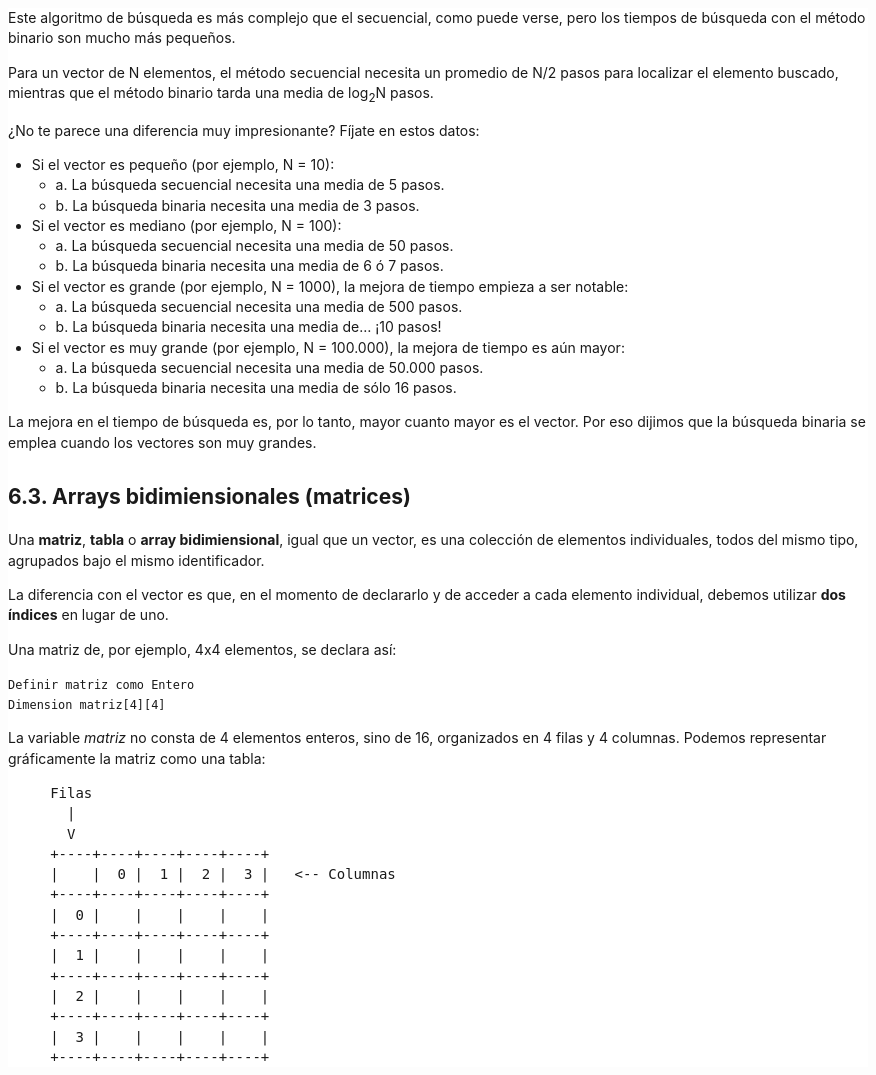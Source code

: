 Este algoritmo de búsqueda es más complejo que el secuencial, como puede verse, pero los tiempos de búsqueda con el método binario son mucho más pequeños.

Para un vector de N elementos, el método secuencial necesita un promedio de N/2 pasos para localizar el elemento buscado, mientras que el método binario tarda una media de log<sub>2</sub>N pasos. 

¿No te parece una diferencia muy impresionante? Fíjate en estos datos:

* Si el vector es pequeño (por ejemplo, N = 10):
   * a. La búsqueda secuencial necesita una media de 5 pasos.
   * b. La búsqueda binaria necesita una media de 3 pasos.
* Si el vector es mediano (por ejemplo, N = 100):
   * a. La búsqueda secuencial necesita una media de 50 pasos.
   * b. La búsqueda binaria necesita una media de 6 ó 7 pasos.
* Si el vector es grande (por ejemplo, N = 1000), la mejora de tiempo empieza a ser notable:
   * a. La búsqueda secuencial necesita una media de 500 pasos.
   * b. La búsqueda binaria necesita una media de… ¡10 pasos!
* Si el vector es muy grande (por ejemplo, N = 100.000), la mejora de tiempo es aún mayor:
   * a. La búsqueda secuencial necesita una media de 50.000 pasos.
   * b. La búsqueda binaria necesita una media de sólo 16 pasos.

La mejora en el tiempo de búsqueda es, por lo tanto, mayor cuanto mayor es el vector. Por eso dijimos que la búsqueda binaria se emplea cuando los vectores son muy grandes.


## 6.3. Arrays bidimiensionales (matrices)

Una **matriz**, **tabla** o **array bidimiensional**, igual que un vector, es una colección de elementos individuales, todos del mismo tipo, agrupados bajo el mismo identificador. 

La diferencia con el vector es que, en el momento de declararlo y de acceder a cada elemento individual, debemos utilizar **dos índices** en lugar de uno.

Una matriz de, por ejemplo, 4x4 elementos, se declara así:

```
Definir matriz como Entero
Dimension matriz[4][4]
```

La variable *matriz* no consta de 4 elementos enteros, sino de 16, organizados en 4 filas y 4 columnas. Podemos representar gráficamente la matriz como una tabla:

<pre>
     Filas
       |
       V
     +----+----+----+----+----+
     |    |  0 |  1 |  2 |  3 |   <-- Columnas
     +----+----+----+----+----+
     |  0 |    |    |    |    |
     +----+----+----+----+----+
     |  1 |    |    |    |    |
     +----+----+----+----+----+
     |  2 |    |    |    |    |
     +----+----+----+----+----+
     |  3 |    |    |    |    |
     +----+----+----+----+----+
</pre>

